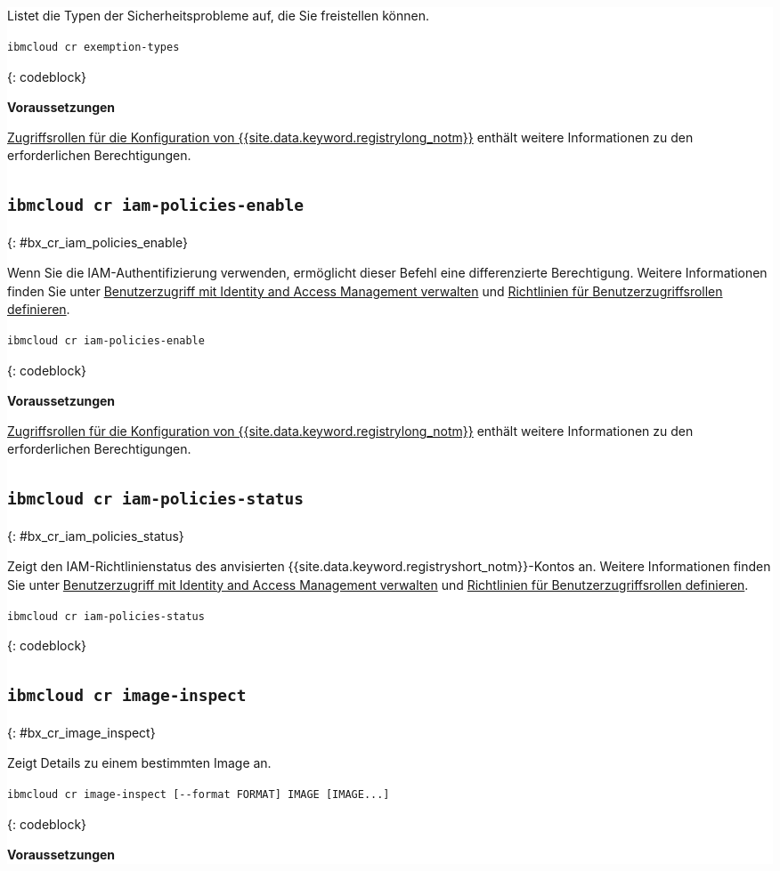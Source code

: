 Listet die Typen der Sicherheitsprobleme auf, die Sie freistellen können.

```
ibmcloud cr exemption-types
```
{: codeblock}

**Voraussetzungen**

[Zugriffsrollen für die Konfiguration von {{site.data.keyword.registrylong_notm}}](/docs/services/Registry?topic=registry-iam#access_roles_configure) enthält weitere Informationen zu den erforderlichen Berechtigungen.

## `ibmcloud cr iam-policies-enable`
{: #bx_cr_iam_policies_enable}

Wenn Sie die IAM-Authentifizierung verwenden, ermöglicht dieser Befehl eine differenzierte Berechtigung. Weitere Informationen finden Sie unter [Benutzerzugriff mit Identity and Access Management verwalten](/docs/services/Registry?topic=registry-iam#iam) und [Richtlinien für Benutzerzugriffsrollen definieren](/docs/services/Registry?topic=registry-user#user).

```
ibmcloud cr iam-policies-enable
```
{: codeblock}

**Voraussetzungen**

[Zugriffsrollen für die Konfiguration von {{site.data.keyword.registrylong_notm}}](/docs/services/Registry?topic=registry-iam#access_roles_configure) enthält weitere Informationen zu den erforderlichen Berechtigungen.

## `ibmcloud cr iam-policies-status`
{: #bx_cr_iam_policies_status}

Zeigt den IAM-Richtlinienstatus des anvisierten {{site.data.keyword.registryshort_notm}}-Kontos an. Weitere Informationen finden Sie unter [Benutzerzugriff mit Identity and Access Management verwalten](/docs/services/Registry?topic=registry-iam#iam) und [Richtlinien für Benutzerzugriffsrollen definieren](/docs/services/Registry?topic=registry-user#user).

```
ibmcloud cr iam-policies-status
```
{: codeblock}

## `ibmcloud cr image-inspect`
{: #bx_cr_image_inspect}

Zeigt Details zu einem bestimmten Image an.

```
ibmcloud cr image-inspect [--format FORMAT] IMAGE [IMAGE...]
```
{: codeblock}

**Voraussetzungen**
